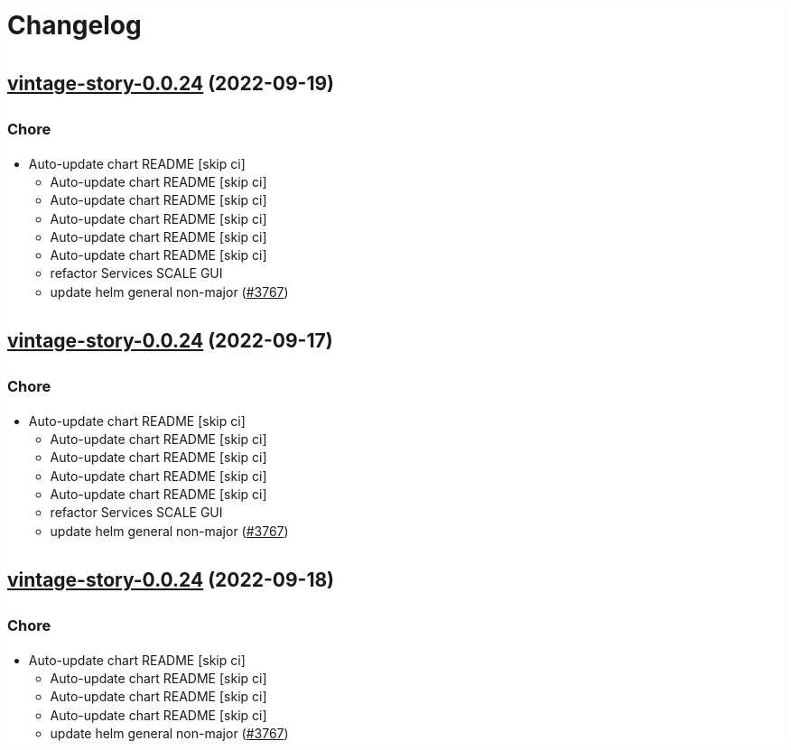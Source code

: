 # Changelog



## [vintage-story-0.0.24](https://github.com/truecharts/charts/compare/vintage-story-0.0.23...vintage-story-0.0.24) (2022-09-19)

### Chore

- Auto-update chart README [skip ci]
  - Auto-update chart README [skip ci]
  - Auto-update chart README [skip ci]
  - Auto-update chart README [skip ci]
  - Auto-update chart README [skip ci]
  - Auto-update chart README [skip ci]
  - refactor Services SCALE GUI
  - update helm general non-major ([#3767](https://github.com/truecharts/charts/issues/3767))




## [vintage-story-0.0.24](https://github.com/truecharts/charts/compare/vintage-story-0.0.23...vintage-story-0.0.24) (2022-09-17)

### Chore

- Auto-update chart README [skip ci]
  - Auto-update chart README [skip ci]
  - Auto-update chart README [skip ci]
  - Auto-update chart README [skip ci]
  - Auto-update chart README [skip ci]
  - refactor Services SCALE GUI
  - update helm general non-major ([#3767](https://github.com/truecharts/charts/issues/3767))




## [vintage-story-0.0.24](https://github.com/truecharts/charts/compare/vintage-story-0.0.23...vintage-story-0.0.24) (2022-09-18)

### Chore

- Auto-update chart README [skip ci]
  - Auto-update chart README [skip ci]
  - Auto-update chart README [skip ci]
  - Auto-update chart README [skip ci]
  - update helm general non-major ([#3767](https://github.com/truecharts/charts/issues/3767))


